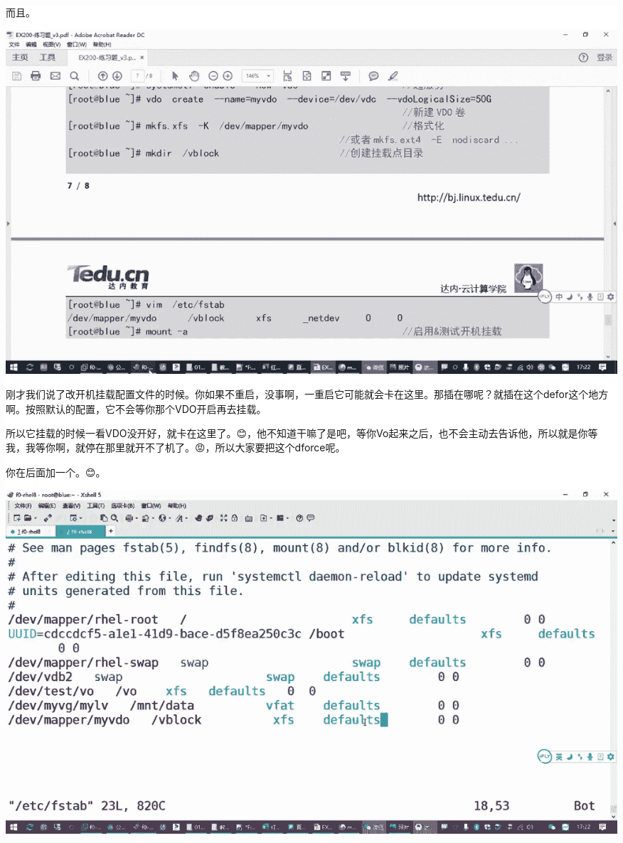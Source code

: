 而且。

![](img/60bf70ed7e1074f22da7e178ad6748ba_73.png)

刚才我们说了改开机挂载配置文件的时候。你如果不重启，没事啊，一重启它可能就会卡在这里。那插在哪呢？就插在这个defor这个地方啊。按照默认的配置，它不会等你那个VDO开启再去挂载。

所以它挂载的时候一看VDO没开好，就卡在这里了。😊，他不知道干嘛了是吧，等你Vo起来之后，也不会主动去告诉他，所以就是你等我，我等你啊，就停在那里就开不了机了。😡，所以大家要把这个dforce呢。

你在后面加一个。😊。

![](img/60bf70ed7e1074f22da7e178ad6748ba_75.png)
